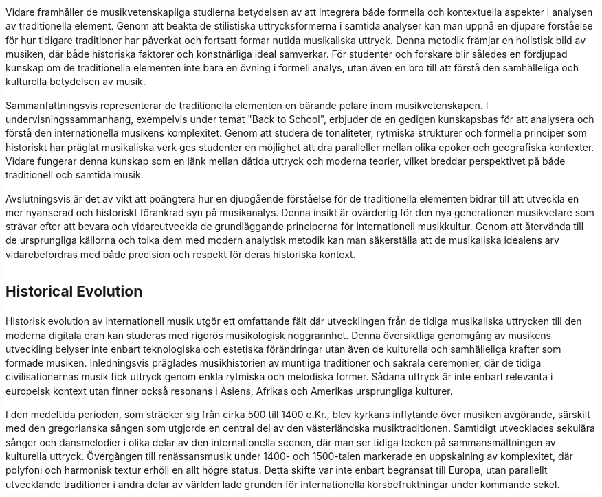 Vidare framhåller de musikvetenskapliga studierna betydelsen av att integrera både formella och
kontextuella aspekter i analysen av traditionella element. Genom att beakta de stilistiska
uttrycksformerna i samtida analyser kan man uppnå en djupare förståelse för hur tidigare traditioner
har påverkat och fortsatt formar nutida musikaliska uttryck. Denna metodik främjar en holistisk bild
av musiken, där både historiska faktorer och konstnärliga ideal samverkar. För studenter och
forskare blir således en fördjupad kunskap om de traditionella elementen inte bara en övning i
formell analys, utan även en bro till att förstå den samhälleliga och kulturella betydelsen av
musik.

Sammanfattningsvis representerar de traditionella elementen en bärande pelare inom musikvetenskapen.
I undervisningssammanhang, exempelvis under temat "Back to School", erbjuder de en gedigen
kunskapsbas för att analysera och förstå den internationella musikens komplexitet. Genom att studera
de tonaliteter, rytmiska strukturer och formella principer som historiskt har präglat musikaliska
verk ges studenter en möjlighet att dra paralleller mellan olika epoker och geografiska kontexter.
Vidare fungerar denna kunskap som en länk mellan dåtida uttryck och moderna teorier, vilket breddar
perspektivet på både traditionell och samtida musik.

Avslutningsvis är det av vikt att poängtera hur en djupgående förståelse för de traditionella
elementen bidrar till att utveckla en mer nyanserad och historiskt förankrad syn på musikanalys.
Denna insikt är ovärderlig för den nya generationen musikvetare som strävar efter att bevara och
vidareutveckla de grundläggande principerna för internationell musikkultur. Genom att återvända till
de ursprungliga källorna och tolka dem med modern analytisk metodik kan man säkerställa att de
musikaliska idealens arv vidarebefordras med både precision och respekt för deras historiska
kontext.

## Historical Evolution

Historisk evolution av internationell musik utgör ett omfattande fält där utvecklingen från de
tidiga musikaliska uttrycken till den moderna digitala eran kan studeras med rigorös musikologisk
noggrannhet. Denna översiktliga genomgång av musikens utveckling belyser inte enbart teknologiska
och estetiska förändringar utan även de kulturella och samhälleliga krafter som formade musiken.
Inledningsvis präglades musikhistorien av muntliga traditioner och sakrala ceremonier, där de tidiga
civilisationernas musik fick uttryck genom enkla rytmiska och melodiska former. Sådana uttryck är
inte enbart relevanta i europeisk kontext utan finner också resonans i Asiens, Afrikas och Amerikas
ursprungliga kulturer.

I den medeltida perioden, som sträcker sig från cirka 500 till 1400 e.Kr., blev kyrkans inflytande
över musiken avgörande, särskilt med den gregorianska sången som utgjorde en central del av den
västerländska musiktraditionen. Samtidigt utvecklades sekulära sånger och dansmelodier i olika delar
av den internationella scenen, där man ser tidiga tecken på sammansmältningen av kulturella uttryck.
Övergången till renässansmusik under 1400- och 1500-talen markerade en uppskalning av komplexitet,
där polyfoni och harmonisk textur erhöll en allt högre status. Detta skifte var inte enbart
begränsat till Europa, utan parallellt utvecklande traditioner i andra delar av världen lade grunden
för internationella korsbefruktningar under kommande sekel.
